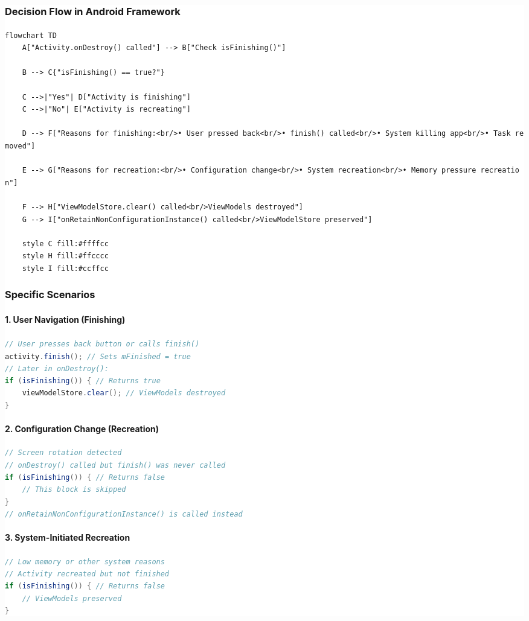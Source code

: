 ### Decision Flow in Android Framework

```mermaid
flowchart TD
    A["Activity.onDestroy() called"] --> B["Check isFinishing()"]
    
    B --> C{"isFinishing() == true?"}
    
    C -->|"Yes"| D["Activity is finishing"]
    C -->|"No"| E["Activity is recreating"]
    
    D --> F["Reasons for finishing:<br/>• User pressed back<br/>• finish() called<br/>• System killing app<br/>• Task removed"]
    
    E --> G["Reasons for recreation:<br/>• Configuration change<br/>• System recreation<br/>• Memory pressure recreation"]
    
    F --> H["ViewModelStore.clear() called<br/>ViewModels destroyed"]
    G --> I["onRetainNonConfigurationInstance() called<br/>ViewModelStore preserved"]
    
    style C fill:#ffffcc
    style H fill:#ffcccc
    style I fill:#ccffcc
```

### Specific Scenarios

#### 1. User Navigation (Finishing)
```java
// User presses back button or calls finish()
activity.finish(); // Sets mFinished = true
// Later in onDestroy():
if (isFinishing()) { // Returns true
    viewModelStore.clear(); // ViewModels destroyed
}
```

#### 2. Configuration Change (Recreation)
```java
// Screen rotation detected
// onDestroy() called but finish() was never called
if (isFinishing()) { // Returns false
    // This block is skipped
}
// onRetainNonConfigurationInstance() is called instead
```

#### 3. System-Initiated Recreation
```java
// Low memory or other system reasons
// Activity recreated but not finished
if (isFinishing()) { // Returns false
    // ViewModels preserved
}
```
